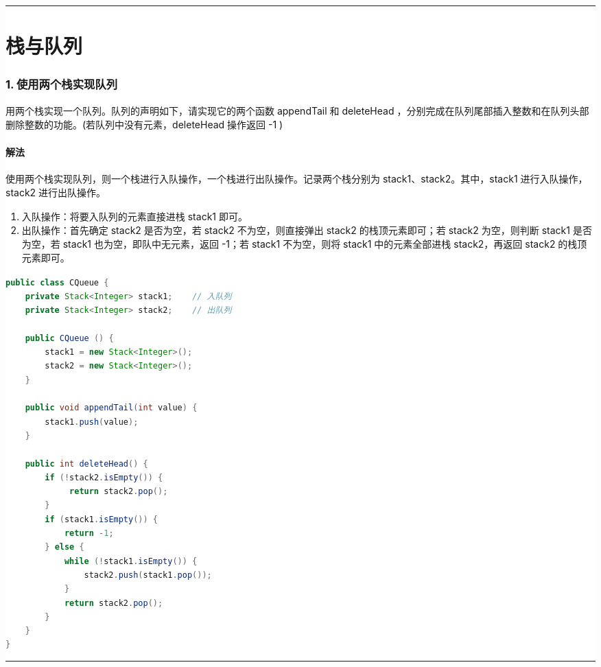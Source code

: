 










---

# 栈与队列

### 1. 使用两个栈实现队列

用两个栈实现一个队列。队列的声明如下，请实现它的两个函数 appendTail 和 deleteHead ，分别完成在队列尾部插入整数和在队列头部删除整数的功能。(若队列中没有元素，deleteHead 操作返回 -1 )



#### 解法

使用两个栈实现队列，则一个栈进行入队操作，一个栈进行出队操作。记录两个栈分别为 stack1、stack2。其中，stack1 进行入队操作，stack2 进行出队操作。

1. 入队操作：将要入队列的元素直接进栈 stack1 即可。
2. 出队操作：首先确定 stack2 是否为空，若 stack2 不为空，则直接弹出 stack2 的栈顶元素即可；若 stack2 为空，则判断 stack1 是否为空，若 stack1 也为空，即队中无元素，返回 -1；若 stack1 不为空，则将 stack1 中的元素全部进栈 stack2，再返回 stack2 的栈顶元素即可。

```java
public class CQueue {
    private Stack<Integer> stack1;    // 入队列
    private Stack<Integer> stack2;    // 出队列

    public CQueue () {
        stack1 = new Stack<Integer>();
        stack2 = new Stack<Integer>();
    }

    public void appendTail(int value) {
        stack1.push(value);
    }

    public int deleteHead() {
        if (!stack2.isEmpty()) {
             return stack2.pop();
        }
        if (stack1.isEmpty()) {
            return -1;
        } else {
            while (!stack1.isEmpty()) {
                stack2.push(stack1.pop());
            }
            return stack2.pop();
        }
    }
}

```

---